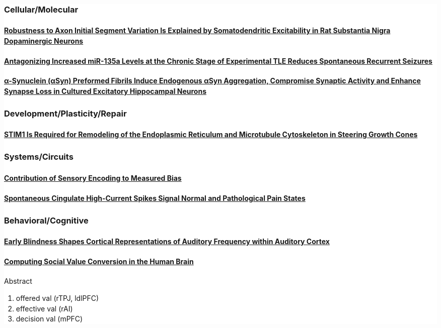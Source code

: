 ### Cellular/Molecular

#### [Robustness to Axon Initial Segment Variation Is Explained by Somatodendritic Excitability in Rat Substantia Nigra Dopaminergic Neurons][2019_GoaillardJean-Marc_EngelDominique_MoubarakEstelle]

#### [Antagonizing Increased miR-135a Levels at the Chronic Stage of Experimental TLE Reduces Spontaneous Recurrent Seizures][2019_PasterkampRJeroen_ReschkeCristinaR_VangoorVamshidharR]

#### [α-Synuclein (αSyn) Preformed Fibrils Induce Endogenous αSyn Aggregation, Compromise Synaptic Activity and Enhance Synapse Loss in Cultured Excitatory Hippocampal Neurons][2019_LeeVirginiaMY_TakanoHajime_WuQihui]

### Development/Plasticity/Repair

#### [STIM1 Is Required for Remodeling of the Endoplasmic Reticulum and Microtubule Cytoskeleton in Steering Growth Cones][2019_FoaLisa_ThompsonAdrianC_PavezMacarena]

### Systems/Circuits

#### [Contribution of Sensory Encoding to Measured Bias][2019_GlickfeldLidseyL_JinMiaomiao]

#### [Spontaneous Cingulate High-Current Spikes Signal Normal and Pathological Pain States][2019_ShyuBai-Chuang_YangJenq-Wei_ShihHsi-Chien]

### Behavioral/Cognitive

#### [Early Blindness Shapes Cortical Representations of Auditory Frequency within Auditory Cortex][2019_FineIone_ChangKelly_HuberElizabeth]

#### [Computing Social Value Conversion in the Human Brain][2019_NakahaHiroyuki_MaNing_FukudaHaruaki]

Abstract

1. offered val (rTPJ, ldlPFC)
2. effective val (rAI)
3. decision val (mPFC)


[2019-06-26]: http://www.jneurosci.org/content/39/26
[This Week in The Journal]: #this_week_in_the_journal_1
[AMPAR Palmitoylation Tunes Synaptic Strength: Implications for Synaptic Plasticity and Disease]: #ampar_palmitoylation_tunes_synaptic_strength_implications_for_synaptic_plasticity_and_disease
[Computing Social Value Conversion in the Human Brain]: #computing_social_value_conversion_in_the_human_brain
[Competitive Frontoparietal Interactions Mediate Implicit Inferences]: #competitive_frontoparietal_interactions_mediate_implicit_inferences
[Salience-Driven Value Construction for Adaptive Choice under Risk]: #salience-driven_value_construction_for_adaptive_choice_under_risk
[2019_EschTeresa]: http://www.jneurosci.org/content/39/26/5039
[2019_KosterKevinP]: http://www.jneurosci.org/content/39/26/5040
[2019_GoaillardJean-Marc_EngelDominique_MoubarakEstelle]: http://www.jneurosci.org/content/39/26/5044
[2019_PasterkampRJeroen_ReschkeCristinaR_VangoorVamshidharR]: http://www.jneurosci.org/content/39/26/5064
[2019_LeeVirginiaMY_TakanoHajime_WuQihui]: http://www.jneurosci.org/content/39/26/5080
[2019_FoaLisa_ThompsonAdrianC_PavezMacarena]: http://www.jneurosci.org/content/39/26/5095
[2019_GlickfeldLidseyL_JinMiaomiao]: http://www.jneurosci.org/content/39/26/5115
[2019_ShyuBai-Chuang_YangJenq-Wei_ShihHsi-Chien]: http://www.jneurosci.org/content/39/26/5128
[2019_FineIone_ChangKelly_HuberElizabeth]: http://www.jneurosci.org/content/39/26/5143
[2019_NakahaHiroyuki_MaNing_FukudaHaruaki]: http://www.jneurosci.org/content/39/26/5153
[2019_HayashiYuichiro]: http://www.jneurosci.org/content/39/26/5173
[2019_RoTony_WokkeMartijinE]: http://www.jneurosci.org/content/39/26/5183
[2019_SoltaniAlireza_ChuEmily_SpitmaanMehran]: http://www.jneurosci.org/content/39/26/5195
[2019_Bischofberger_KnoflachFrederic_SchulzJanM]: http://www.jneurosci.org/content/39/26/5210
[2019_ZhangHailin_WangYiying_ZhangFan]: http://www.jneurosci.org/content/39/26/5222
[2019_FlajoletMarc_ChengJia_JinJunghee]: http://www.jneurosci.org/content/39/26/5234
[cover]: http://www.jneurosci.org/content/jneuro/39/26/F1.medium.gif